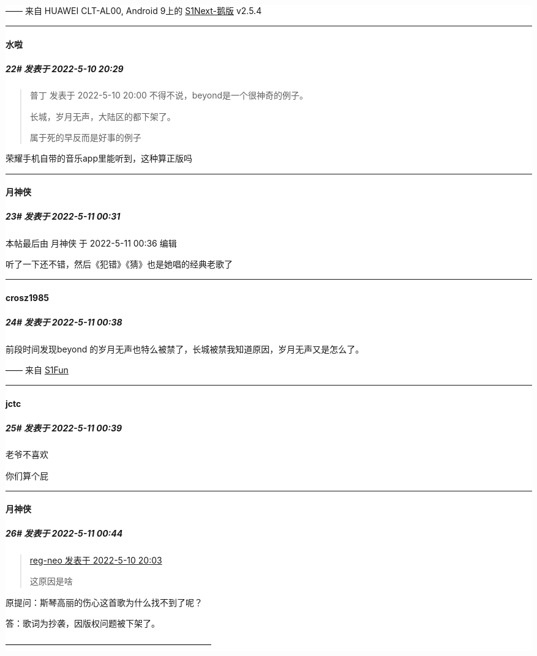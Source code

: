 —— 来自 HUAWEI CLT-AL00, Android 9上的 [S1Next-鹅版](https://github.com/ykrank/S1-Next/releases) v2.5.4

*****

####  水啦  
##### 22#       发表于 2022-5-10 20:29

<blockquote>普丁 发表于 2022-5-10 20:00
不得不说，beyond是一个很神奇的例子。

长城，岁月无声，大陆区的都下架了。

属于死的早反而是好事的例子</blockquote>
荣耀手机自带的音乐app里能听到，这种算正版吗

*****

####  月神侠  
##### 23#       发表于 2022-5-11 00:31

 本帖最后由 月神侠 于 2022-5-11 00:36 编辑 

听了一下还不错，然后《犯错》《猜》也是她唱的经典老歌了

*****

####  crosz1985  
##### 24#       发表于 2022-5-11 00:38

前段时间发现beyond 的岁月无声也特么被禁了，长城被禁我知道原因，岁月无声又是怎么了。

—— 来自 [S1Fun](https://s1fun.koalcat.com)

*****

####  jctc  
##### 25#       发表于 2022-5-11 00:39

老爷不喜欢

你们算个屁

*****

####  月神侠  
##### 26#       发表于 2022-5-11 00:44

<blockquote><a href="httphttps://bbs.saraba1st.com/2b/forum.php?mod=redirect&amp;goto=findpost&amp;pid=55770986&amp;ptid=2068845" target="_blank">reg-neo 发表于 2022-5-10 20:03</a>

这原因是啥</blockquote>
原提问：斯琴高丽的伤心这首歌为什么找不到了呢？

答：歌词为抄袭，因版权问题被下架了。

————————————————————————
